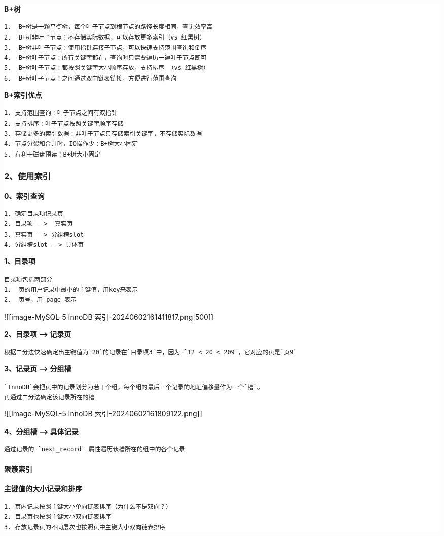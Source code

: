 
**B+树**

	1.  B+树是一颗平衡树，每个叶子节点到根节点的路径长度相同，查询效率高
	2.  B+树非叶子节点：不存储实际数据，可以存放更多索引（vs 红黑树）
	3.  B+树非叶子节点：使用指针连接子节点，可以快速支持范围查询和倒序
	4.  B+树叶子节点：所有关键字都在，查询时只需要遍历一遍叶子节点即可
	5.  B+树叶子节点：都按照关键字大小顺序存放，支持排序 （vs 红黑树）
	6.  B+树叶子节点：之间通过双向链表链接，方便进行范围查询


**B+索引优点**

	1. 支持范围查询：叶子节点之间有双指针
	2. 支持排序：叶子节点按照关键字顺序存储
	3. 存储更多的索引数据：非叶子节点只存储索引关键字，不存储实际数据
	4. 节点分裂和合并时，IO操作少：B+树大小固定
	5. 有利于磁盘预读：B+树大小固定

### 2、使用索引

**0、索引查询**
  
	1. 确定目录项记录页
	2. 目录项 -->  真实页
	3. 真实页 --> 分组槽slot
	4. 分组槽slot --> 具体页

**1、目录项**

	目录项包括两部分
	1.  页的用户记录中最小的主键值，用key来表示
	2.  页号，用 page_表示


![[image-MySQL-5 InnoDB 索引-20240602161411817.png|500]]


**2、目录项 --> 记录页**

	根据二分法快速确定出主键值为`20`的记录在`目录项3`中，因为 `12 < 20 < 209`，它对应的页是`页9`


 **3、记录页 --> 分组槽**

	`InnoDB`会把页中的记录划分为若干个组，每个组的最后一个记录的地址偏移量作为一个`槽`。
	再通过二分法确定该记录所在的槽

![[image-MySQL-5 InnoDB 索引-20240602161809122.png]]


 **4、分组槽 --> 具体记录**

	通过记录的 `next_record` 属性遍历该槽所在的组中的各个记录

#### 聚簇索引

**主键值的大小记录和排序**

	1. 页内记录按照主键大小单向链表排序（为什么不是双向？）
	2. 目录页也按照主键大小双向链表排序
	3. 存放记录页的不同层次也按照页中主键大小双向链表排序
